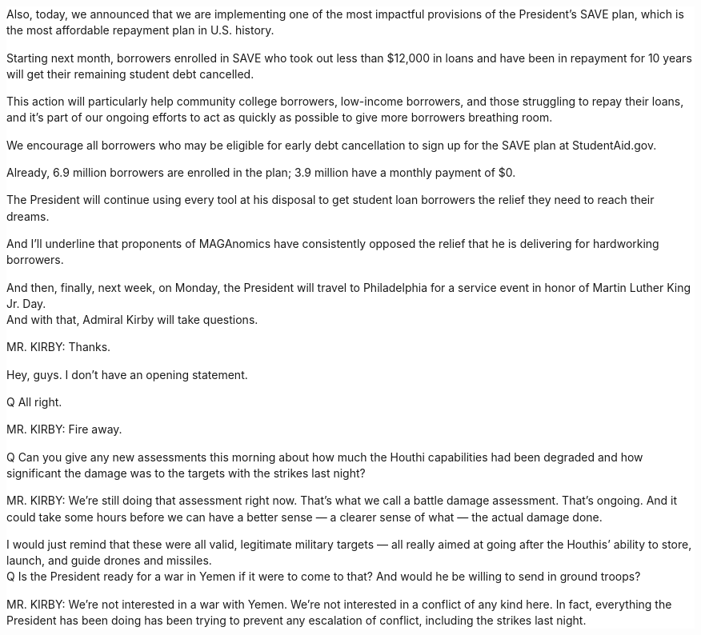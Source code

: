 Also, today, we announced that we are implementing one of the most
impactful provisions of the President’s SAVE plan, which is the most
affordable repayment plan in U.S. history.

Starting next month, borrowers enrolled in SAVE who took out less than
$12,000 in loans and have been in repayment for 10 years will get their
remaining student debt cancelled.

This action will particularly help community college borrowers,
low-income borrowers, and those struggling to repay their loans, and
it’s part of our ongoing efforts to act as quickly as possible to give
more borrowers breathing room.

We encourage all borrowers who may be eligible for early debt
cancellation to sign up for the SAVE plan at StudentAid.gov.

Already, 6.9 million borrowers are enrolled in the plan; 3.9 million
have a monthly payment of $0.

The President will continue using every tool at his disposal to get
student loan borrowers the relief they need to reach their dreams.

And I’ll underline that proponents of MAGAnomics have consistently
opposed the relief that he is delivering for hardworking borrowers.

And then, finally, next week, on Monday, the President will travel to
Philadelphia for a service event in honor of Martin Luther King Jr.
Day.  
And with that, Admiral Kirby will take questions.

MR. KIRBY: Thanks.

Hey, guys. I don’t have an opening statement.

Q All right.

MR. KIRBY: Fire away.

Q Can you give any new assessments this morning about how much the
Houthi capabilities had been degraded and how significant the damage was
to the targets with the strikes last night?

MR. KIRBY: We’re still doing that assessment right now. That’s what we
call a battle damage assessment. That’s ongoing. And it could take some
hours before we can have a better sense — a clearer sense of what — the
actual damage done.

I would just remind that these were all valid, legitimate military
targets — all really aimed at going after the Houthis’ ability to store,
launch, and guide drones and missiles.  
Q Is the President ready for a war in Yemen if it were to come to that?
And would he be willing to send in ground troops?

MR. KIRBY: We’re not interested in a war with Yemen. We’re not
interested in a conflict of any kind here. In fact, everything the
President has been doing has been trying to prevent any escalation of
conflict, including the strikes last night.
